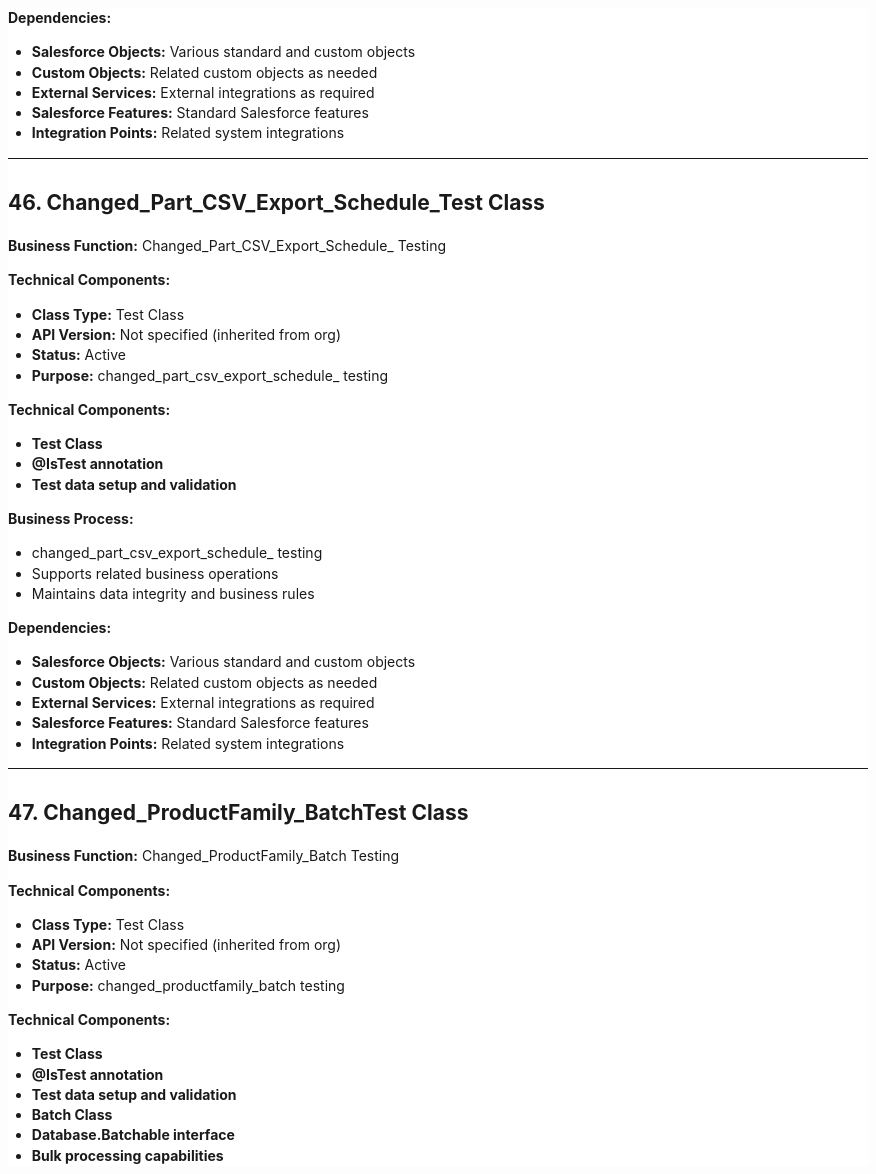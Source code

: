 **Dependencies:**
- **Salesforce Objects:** Various standard and custom objects
- **Custom Objects:** Related custom objects as needed
- **External Services:** External integrations as required
- **Salesforce Features:** Standard Salesforce features
- **Integration Points:** Related system integrations

---

## 46. Changed_Part_CSV_Export_Schedule_Test Class

**Business Function:** Changed_Part_CSV_Export_Schedule_ Testing

**Technical Components:**
- **Class Type:** Test Class
- **API Version:** Not specified (inherited from org)
- **Status:** Active
- **Purpose:** changed_part_csv_export_schedule_ testing

**Technical Components:**
- **Test Class**
- **@IsTest annotation**
- **Test data setup and validation**

**Business Process:**
- changed_part_csv_export_schedule_ testing
- Supports related business operations
- Maintains data integrity and business rules

**Dependencies:**
- **Salesforce Objects:** Various standard and custom objects
- **Custom Objects:** Related custom objects as needed
- **External Services:** External integrations as required
- **Salesforce Features:** Standard Salesforce features
- **Integration Points:** Related system integrations

---

## 47. Changed_ProductFamily_BatchTest Class

**Business Function:** Changed_ProductFamily_Batch Testing

**Technical Components:**
- **Class Type:** Test Class
- **API Version:** Not specified (inherited from org)
- **Status:** Active
- **Purpose:** changed_productfamily_batch testing

**Technical Components:**
- **Test Class**
- **@IsTest annotation**
- **Test data setup and validation**
- **Batch Class**
- **Database.Batchable interface**
- **Bulk processing capabilities**
